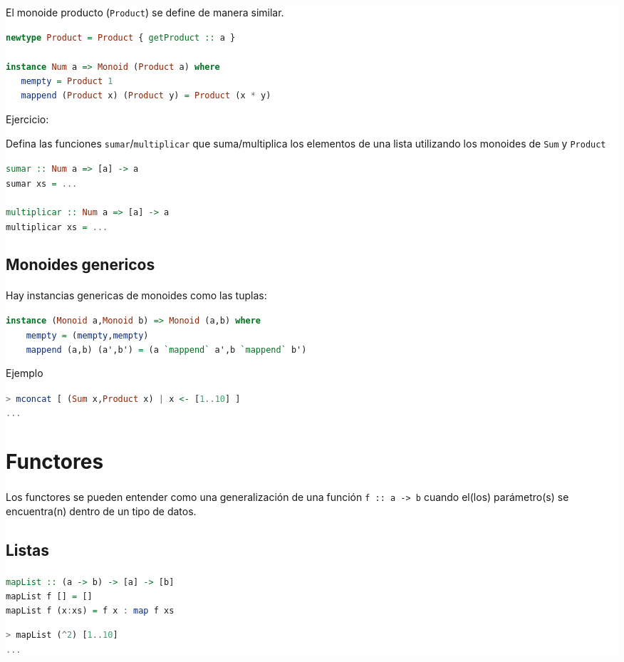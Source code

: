 El monoide producto (`Product`) se define de manera similar.

```haskell
newtype Product = Product { getProduct :: a } 

instance Num a => Monoid (Product a) where
   mempty = Product 1
   mappend (Product x) (Product y) = Product (x * y)
```

Ejercicio:

Defina las funciones `sumar`/`multiplicar` que suma/multiplica los elementos de 
una lista utilizando los monoides de `Sum` y `Product` 

```haskell
sumar :: Num a => [a] -> a
sumar xs = ...

multiplicar :: Num a => [a] -> a
multiplicar xs = ...
```

## Monoides genericos

Hay instancias genericas de monoides como las tuplas:

```haskell
instance (Monoid a,Monoid b) => Monoid (a,b) where
    mempty = (mempty,mempty)
    mappend (a,b) (a',b') = (a `mappend` a',b `mappend` b')
```

Ejemplo
```haskell
> mconcat [ (Sum x,Product x) | x <- [1..10] ]
...
```

# Functores

Los functores se pueden entender como una generalización de una función 
`f :: a -> b` cuando el(los) parámetro(s) se encuentra(n) dentro de un
tipo de datos.

## Listas
```haskell
mapList :: (a -> b) -> [a] -> [b]
mapList f [] = []
mapList f (x:xs) = f x : map f xs
```

```haskell
> mapList (^2) [1..10]
...
```
